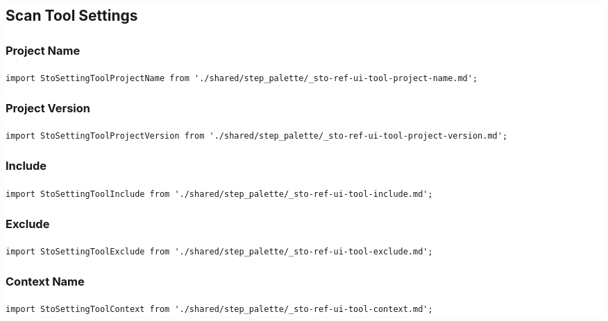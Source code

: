 


## Scan Tool Settings


<a name="tool-project-name"></a>

### Project Name

```mdx-code-block
import StoSettingToolProjectName from './shared/step_palette/_sto-ref-ui-tool-project-name.md';
```

<StoSettingToolProjectName />


<a name="tool-project-version"></a>

### Project Version

```mdx-code-block
import StoSettingToolProjectVersion from './shared/step_palette/_sto-ref-ui-tool-project-version.md';
```

<a name="product-project-version"></a>
<StoSettingToolProjectVersion />



<a name="tool-include"></a>	

### Include 

```mdx-code-block
import StoSettingToolInclude from './shared/step_palette/_sto-ref-ui-tool-include.md';
```

<StoSettingToolInclude />


<a name="tool-exclude"></a>	

### Exclude

```mdx-code-block
import StoSettingToolExclude from './shared/step_palette/_sto-ref-ui-tool-exclude.md';
```

<StoSettingToolExclude />


<a name="tool-context"></a>	

### Context Name

```mdx-code-block
import StoSettingToolContext from './shared/step_palette/_sto-ref-ui-tool-context.md';
```

<StoSettingToolContext />
